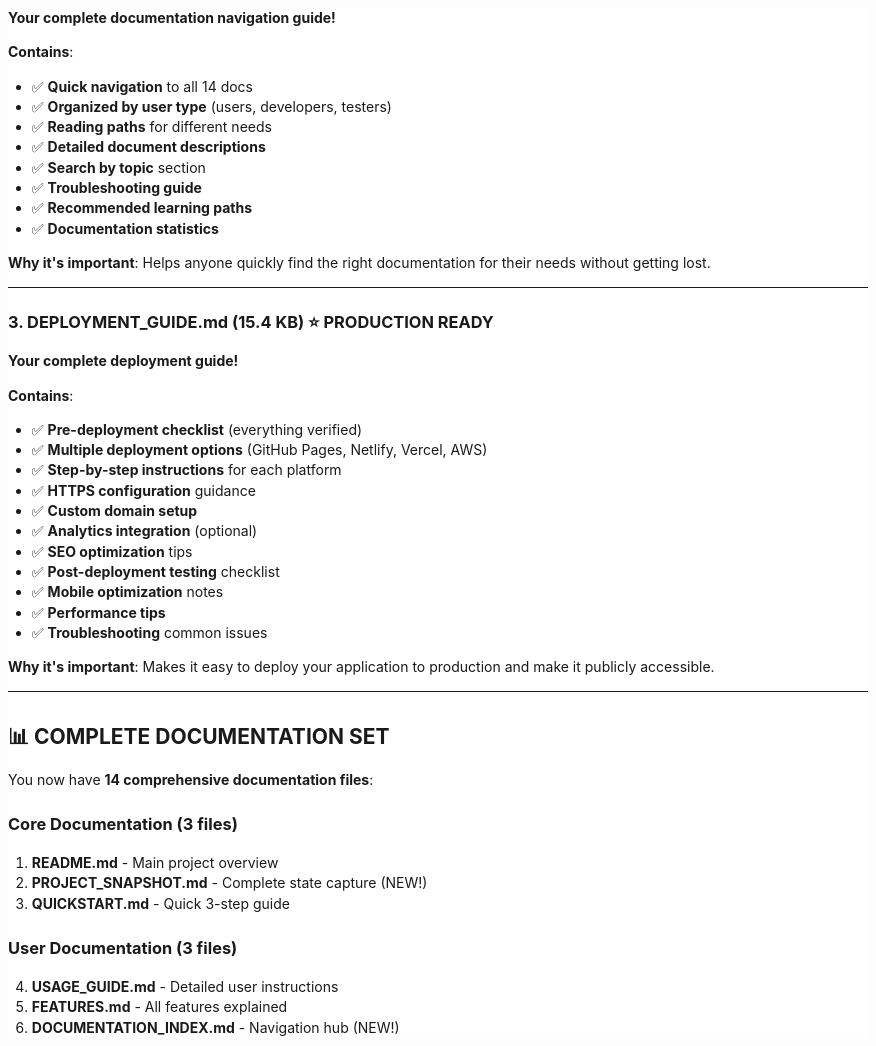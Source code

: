 **Your complete documentation navigation guide!**

**Contains**:
- ✅ **Quick navigation** to all 14 docs
- ✅ **Organized by user type** (users, developers, testers)
- ✅ **Reading paths** for different needs
- ✅ **Detailed document descriptions**
- ✅ **Search by topic** section
- ✅ **Troubleshooting guide**
- ✅ **Recommended learning paths**
- ✅ **Documentation statistics**

**Why it's important**: Helps anyone quickly find the right documentation for their needs without getting lost.

---

### 3. **DEPLOYMENT_GUIDE.md** (15.4 KB) ⭐ PRODUCTION READY

**Your complete deployment guide!**

**Contains**:
- ✅ **Pre-deployment checklist** (everything verified)
- ✅ **Multiple deployment options** (GitHub Pages, Netlify, Vercel, AWS)
- ✅ **Step-by-step instructions** for each platform
- ✅ **HTTPS configuration** guidance
- ✅ **Custom domain setup**
- ✅ **Analytics integration** (optional)
- ✅ **SEO optimization** tips
- ✅ **Post-deployment testing** checklist
- ✅ **Mobile optimization** notes
- ✅ **Performance tips**
- ✅ **Troubleshooting** common issues

**Why it's important**: Makes it easy to deploy your application to production and make it publicly accessible.

---

## 📊 COMPLETE DOCUMENTATION SET

You now have **14 comprehensive documentation files**:

### Core Documentation (3 files)
1. **README.md** - Main project overview
2. **PROJECT_SNAPSHOT.md** - Complete state capture (NEW!)
3. **QUICKSTART.md** - Quick 3-step guide

### User Documentation (3 files)
4. **USAGE_GUIDE.md** - Detailed user instructions
5. **FEATURES.md** - All features explained
6. **DOCUMENTATION_INDEX.md** - Navigation hub (NEW!)
